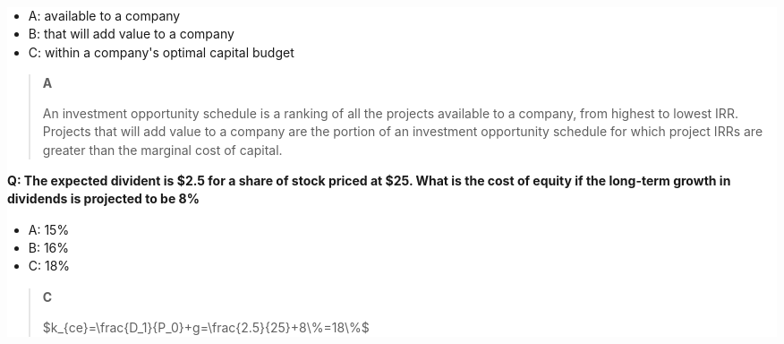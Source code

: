 * A: available to a company
* B: that will add value to a company
* C: within a company's optimal capital budget

> **A**
>
> An investment opportunity schedule is a ranking of all the projects available to a company, from highest to lowest IRR. Projects that will add value to a company are the portion of an investment opportunity schedule for which project IRRs are greater than the marginal cost of capital.



**Q: The expected divident is \$2.5 for a share of stock priced at \$25. What is the cost of equity if the long-term growth in dividends is projected to be 8%**

* A: 15%
* B: 16%
* C: 18%

> **C**
>
> $k_{ce}=\frac{D_1}{P_0}+g=\frac{2.5}{25}+8\%=18\%$



